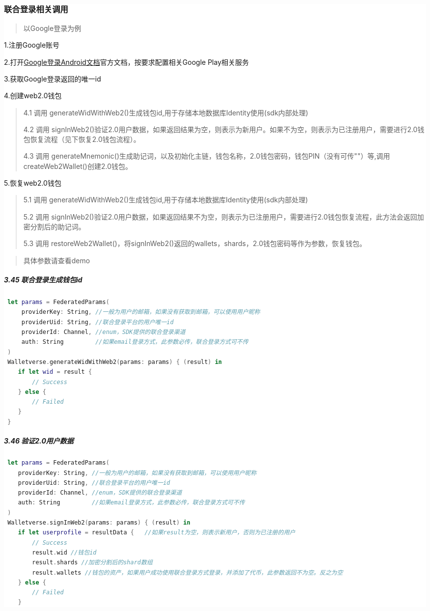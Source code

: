 ### 联合登录相关调用


>以Google登录为例

1.注册Google账号

2.打开[Google登录Android文档](https://developers.google.com/identity/sign-in/android/start-integrating)官方文档，按要求配置相关Google Play相关服务

3.获取Google登录返回的唯一id

4.创建web2.0钱包

>4.1 调用 generateWidWithWeb2()生成钱包id,用于存储本地数据库Identity使用(sdk内部处理)
>
>4.2 调用 signInWeb2()验证2.0用户数据，如果返回结果为空，则表示为新用户。如果不为空，则表示为已注册用户，需要进行2.0钱包恢复流程（见下恢复2.0钱包流程）。
>
>4.3 调用 generateMnemonic()生成助记词，以及初始化主链，钱包名称，2.0钱包密码，钱包PIN（没有可传""）等,调用createWeb2Wallet()创建2.0钱包。

5.恢复web2.0钱包

>5.1 调用 generateWidWithWeb2()生成钱包id,用于存储本地数据库Identity使用(sdk内部处理)
>
> 5.2 调用 signInWeb2()验证2.0用户数据，如果返回结果不为空，则表示为已注册用户，需要进行2.0钱包恢复流程，此方法会返回加密分割后的助记词。
>
> 5.3 调用 restoreWeb2Wallet()，将signInWeb2()返回的wallets，shards，2.0钱包密码等作为参数，恢复钱包。

>具体参数请查看demo





##### 3.45 联合登录生成钱包id

```swift
 let params = FederatedParams(
     providerKey: String, //一般为用户的邮箱，如果没有获取到邮箱，可以使用用户昵称
     providerUid: String, //联合登录平台的用户唯一id
     providerId: Channel, //enum，SDK提供的联合登录渠道
     auth: String         //如果email登录方式，此参数必传，联合登录方式可不传
 )
 Walletverse.generateWidWithWeb2(params: params) { (result) in
    if let wid = result {
        // Success
    } else {
        // Failed
    }
 }

```

##### 3.46 验证2.0用户数据

```swift
 let params = FederatedParams(
    providerKey: String, //一般为用户的邮箱，如果没有获取到邮箱，可以使用用户昵称
    providerUid: String, //联合登录平台的用户唯一id
    providerId: Channel, //enum，SDK提供的联合登录渠道
    auth: String         //如果email登录方式，此参数必传，联合登录方式可不传
 )
 Walletverse.signInWeb2(params: params) { (result) in
    if let userprofile = resultData {   //如果result为空，则表示新用户，否则为已注册的用户
        // Success
        result.wid //钱包id
        result.shards //加密分割后的shard数组
        result.wallets //钱包的资产，如果用户成功使用联合登录方式登录，并添加了代币，此参数返回不为空。反之为空
    } else {
        // Failed
    }
```